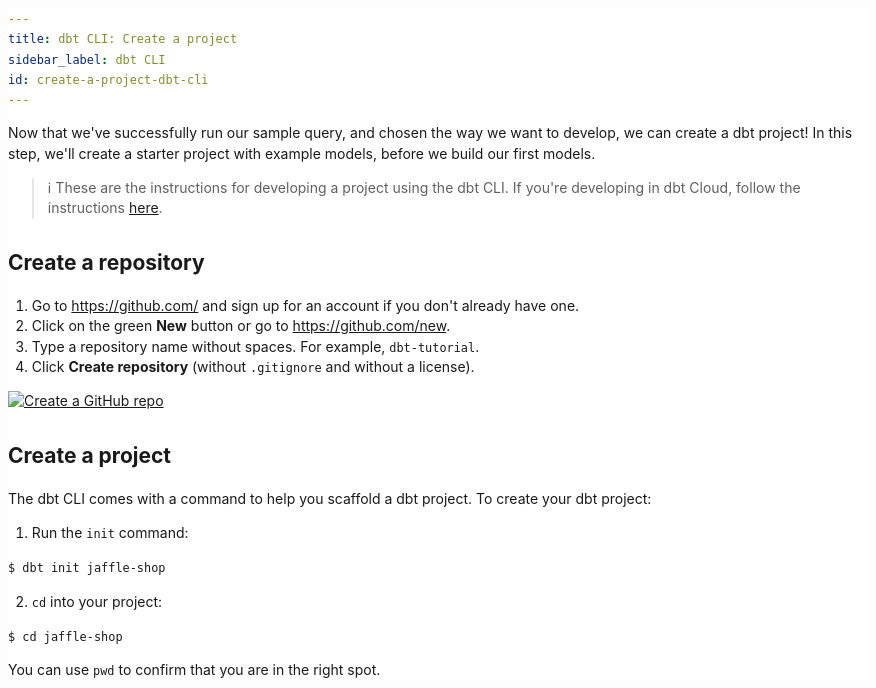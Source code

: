 ```yaml
---
title: dbt CLI: Create a project
sidebar_label: dbt CLI
id: create-a-project-dbt-cli
---
```



Now that we've successfully run our sample query, and chosen the way we want to
develop, we can create a dbt project! In this step, we'll create a starter project
with example models, before we build our first models.

> ℹ️ These are the instructions for developing a project using the dbt CLI. If
you're developing in dbt Cloud, follow the instructions [here](docs/create-a-project-dbt-cloud).

## Create a repository
<iframe width="640" height="400" src="https://www.loom.com/embed/afe148aeab5e4279a2ca310251ea20a6" frameborder="0" webkitallowfullscreen mozallowfullscreen allowfullscreen></iframe>

1. Go to https://github.com/ and sign up for an account if you don't already have one.
2. Click on the green **New** button or go to https://github.com/new.
3. Type a repository name without spaces. For example, `dbt-tutorial`.
4. Click **Create repository** (without `.gitignore` and without a license).

<div class='text-left'>
    <a href="#" data-featherlight="/img/create-github-repo.png">
        <img
            data-toggle="lightbox"
            width="300px"
            alt="Create a GitHub repo"
            src="/img/create-github-repo.png"
            class="docImage" />
    </a>
</div>


## Create a project
<iframe width="640" height="400" src="https://www.loom.com/embed/f36152340ccc41e8be517eb295c4d6f1" frameborder="0" webkitallowfullscreen mozallowfullscreen allowfullscreen></iframe>

The dbt CLI comes with a command to help you scaffold a dbt project. To create
your dbt project:
1. Run the `init` command:
```shell-session
$ dbt init jaffle-shop
```
2. `cd` into your project:
```shell-session
$ cd jaffle-shop
```
You can use `pwd` to confirm that you are in the right spot.
